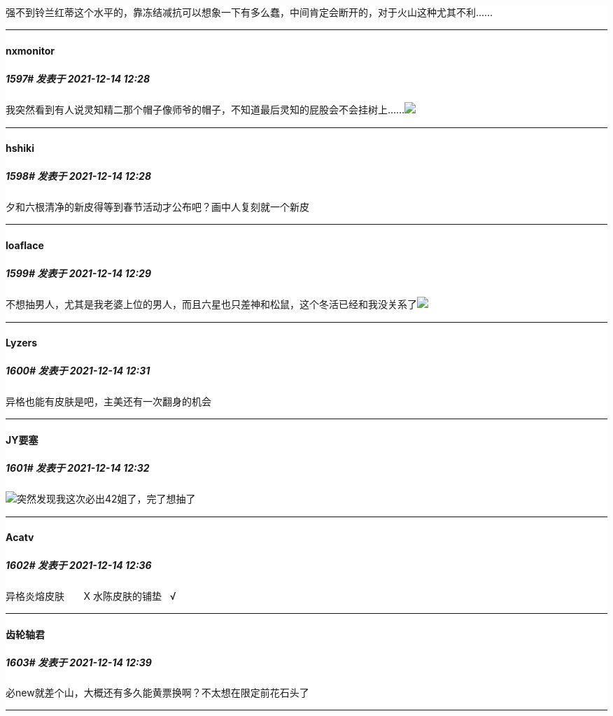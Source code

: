 强不到铃兰红蒂这个水平的，靠冻结减抗可以想象一下有多么蠢，中间肯定会断开的，对于火山这种尤其不利……

*****

####  nxmonitor  
##### 1597#       发表于 2021-12-14 12:28

我突然看到有人说灵知精二那个帽子像师爷的帽子，不知道最后灵知的屁股会不会挂树上……<img src="https://static.saraba1st.com/image/smiley/face2017/067.png" referrerpolicy="no-referrer">

*****

####  hshiki  
##### 1598#       发表于 2021-12-14 12:28

夕和六根清净的新皮得等到春节活动才公布吧？画中人复刻就一个新皮

*****

####  loaflace  
##### 1599#       发表于 2021-12-14 12:29

不想抽男人，尤其是我老婆上位的男人，而且六星也只差神和松鼠，这个冬活已经和我没关系了<img src="https://static.saraba1st.com/image/smiley/face2017/067.png" referrerpolicy="no-referrer">

*****

####  Lyzers  
##### 1600#       发表于 2021-12-14 12:31

异格也能有皮肤是吧，主美还有一次翻身的机会

*****

####  JY要塞  
##### 1601#       发表于 2021-12-14 12:32

<img src="https://static.saraba1st.com/image/smiley/face2017/067.png" referrerpolicy="no-referrer">突然发现我这次必出42姐了，完了想抽了

*****

####  Acatv  
##### 1602#       发表于 2021-12-14 12:36

异格炎熔皮肤       X
水陈皮肤的铺垫   √

*****

####  齿轮轴君  
##### 1603#       发表于 2021-12-14 12:39

必new就差个山，大概还有多久能黄票换啊？不太想在限定前花石头了

*****
